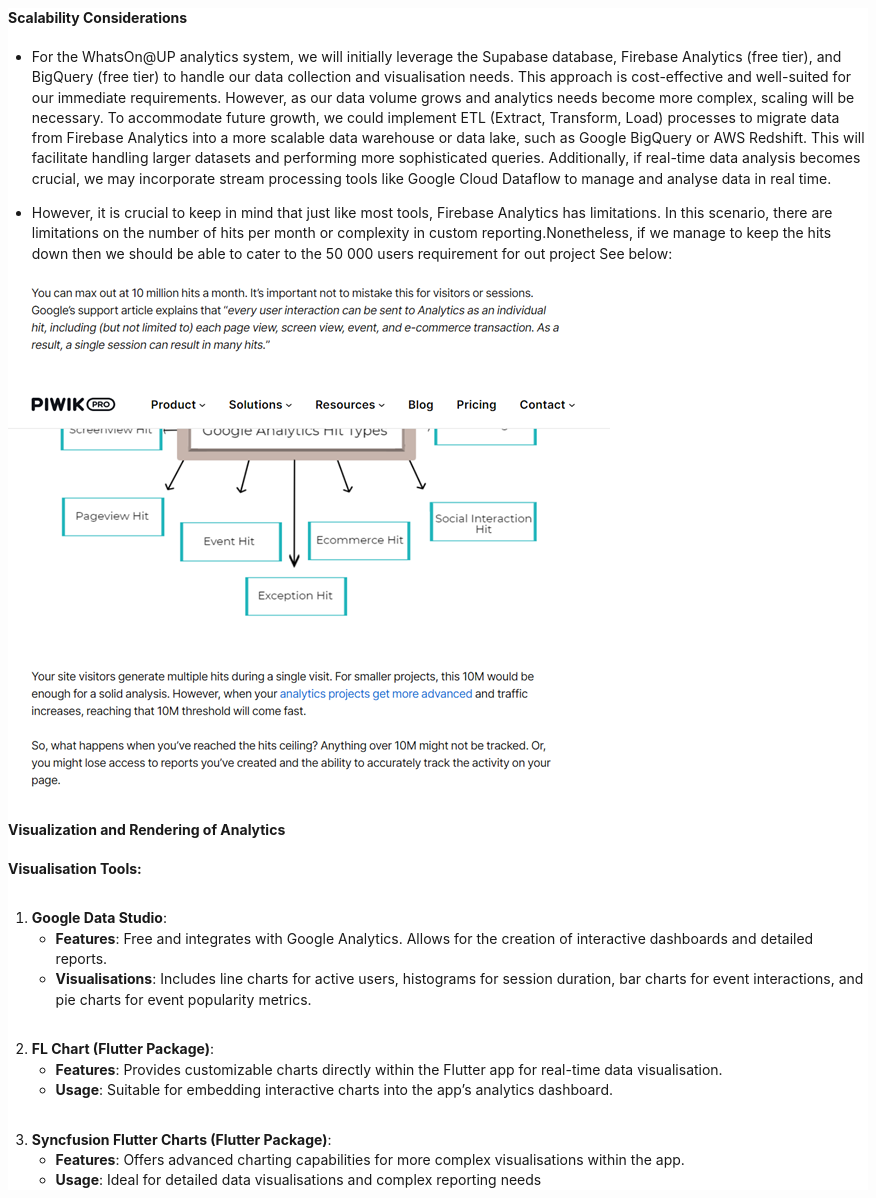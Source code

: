 #### **Scalability Considerations**

* For the WhatsOn@UP analytics system, we will initially leverage the Supabase database, Firebase Analytics (free tier), and BigQuery (free tier) to handle our data collection and visualisation needs. This approach is cost-effective and well-suited for our immediate requirements. However, as our data volume grows and analytics needs become more complex, scaling will be necessary. To accommodate future growth, we could implement ETL (Extract, Transform, Load) processes to migrate data from Firebase Analytics into a more scalable data warehouse or data lake, such as Google BigQuery or AWS Redshift. This will facilitate handling larger datasets and performing more sophisticated queries. Additionally, if real-time data analysis becomes crucial, we may incorporate stream processing tools like Google Cloud Dataflow to manage and analyse data in real time.

*  However, it is crucial to keep in mind that just like most tools, Firebase Analytics has limitations. In this scenario, there are limitations on the number of hits per month or complexity in custom reporting.Nonetheless, if we manage to keep the hits down then we should be able to cater to the 50 000 users requirement for out project See below:

![picture](../../.vuepress/public/images/picture11.png)

#### **Visualization and Rendering of Analytics**

**Visualisation Tools:**
##
1. **Google Data Studio**:  
   * **Features**: Free and integrates with Google Analytics. Allows for the creation of interactive dashboards and detailed reports.  
   * **Visualisations**: Includes line charts for active users, histograms for session duration, bar charts for event interactions, and pie charts for event popularity metrics.  
   ##
2. **FL Chart (Flutter Package)**:  
   * **Features**: Provides customizable charts directly within the Flutter app for real-time data visualisation.  
   * **Usage**: Suitable for embedding interactive charts into the app’s analytics dashboard.  
   ##
3. **Syncfusion Flutter Charts (Flutter Package)**:  
   * **Features**: Offers advanced charting capabilities for more complex visualisations within the app.  
   * **Usage**: Ideal for detailed data visualisations and complex reporting needs
   ##
